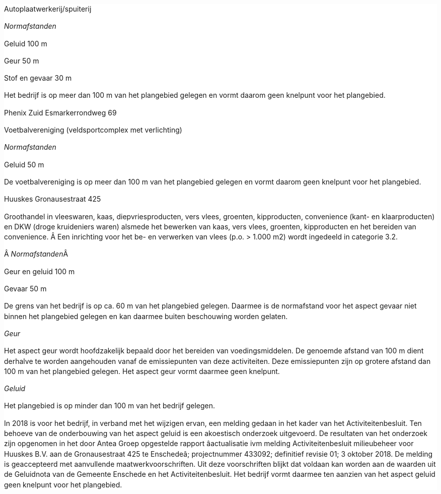 Autoplaatwerkerij/spuiterij

*Normafstanden*

Geluid 100 m

Geur 50 m

Stof en gevaar 30 m

Het bedrijf is op meer dan 100 m van het plangebied gelegen en vormt daarom geen knelpunt voor het plangebied.

Phenix Zuid Esmarkerrondweg 69

Voetbalvereniging (veldsportcomplex met verlichting)

*Normafstanden*

Geluid 50 m

De voetbalvereniging is op meer dan 100 m van het plangebied gelegen en vormt daarom geen knelpunt voor het plangebied.

Huuskes Gronausestraat 425

Groothandel in vleeswaren, kaas, diepvriesproducten, vers vlees, groenten, kipproducten, convenience (kant\- en klaarproducten) en DKW (droge kruideniers waren) alsmede het bewerken van kaas, vers vlees, groenten, kipproducten en het bereiden van convenience. Â Een inrichting voor het be\- en verwerken van vlees (p.o. \> 1\.000 m2\) wordt ingedeeld in categorie 3\.2\.

Â *Normafstanden*Â

Geur en geluid 100 m

Gevaar 50 m

De grens van het bedrijf is op ca. 60 m van het plangebied gelegen. Daarmee is de normafstand voor het aspect gevaar niet binnen het plangebied gelegen en kan daarmee buiten beschouwing worden gelaten.

*Geur*

Het aspect geur wordt hoofdzakelijk bepaald door het bereiden van voedingsmiddelen. De genoemde afstand van 100 m dient derhalve te worden aangehouden vanaf de emissiepunten van deze activiteiten. Deze emissiepunten zijn op grotere afstand dan 100 m van het plangebied gelegen. Het aspect geur vormt daarmee geen knelpunt.

*Geluid*

Het plangebied is op minder dan 100 m van het bedrijf gelegen.

In 2018 is voor het bedrijf, in verband met het wijzigen ervan, een melding gedaan in het kader van het Activiteitenbesluit. Ten behoeve van de onderbouwing van het aspect geluid is een akoestisch onderzoek uitgevoerd. De resultaten van het onderzoek zijn opgenomen in het door Antea Groep opgestelde rapport âactualisatie ivm melding Activiteitenbesluit milieubeheer voor Huuskes B.V. aan de Gronausestraat 425 te Enschedeâ; projectnummer 433092; definitief revisie 01; 3 oktober 2018\. De melding is geaccepteerd met aanvullende maatwerkvoorschriften. Uit deze voorschriften blijkt dat voldaan kan worden aan de waarden uit de Geluidnota van de Gemeente Enschede en het Activiteitenbesluit. Het bedrijf vormt daarmee ten aanzien van het aspect geluid geen knelpunt voor het plangebied.
